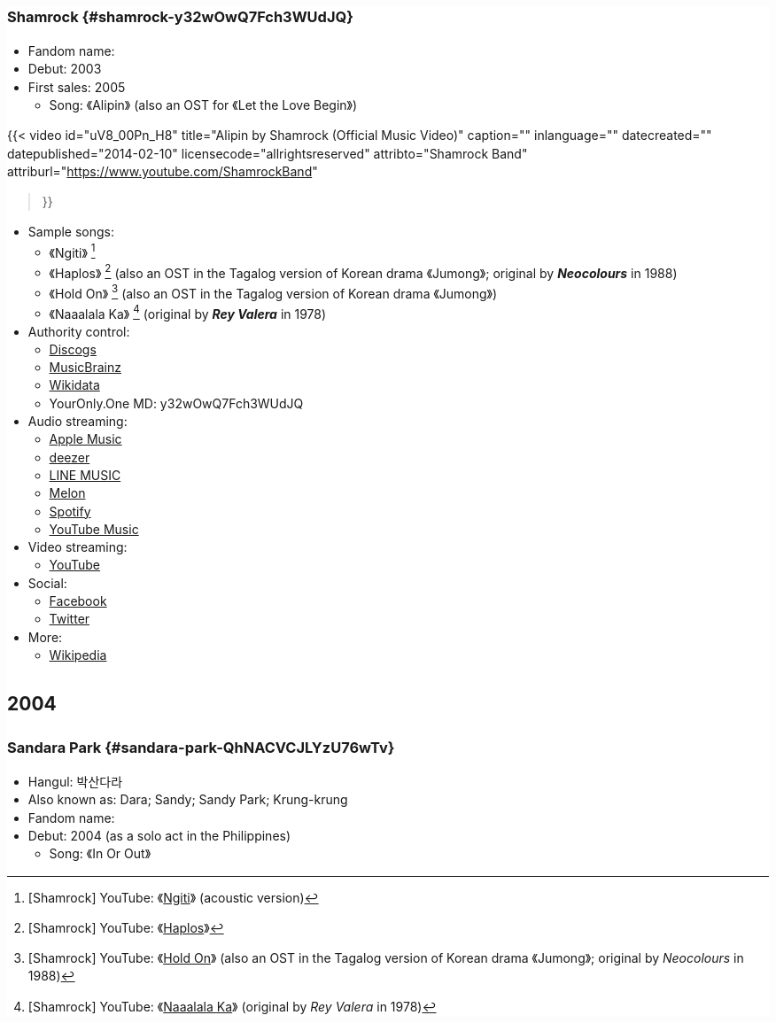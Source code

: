 [^mymp-songs-get-me]: [MYMP] YouTube: 《[Get Me](https://www.youtube.com/watch?v=ECGTuzuRaDk "MYMP: Get Me")》
[^mymp-songs-sa-yo-lamang]: [MYMP] YouTube: 《[Sa 'Yo Lamang](https://www.youtube.com/watch?v=VqRYwK8l6Gs "MYMP: Sa 'Yo Lamang")》
[^mymp-songs-kailan]: [MYMP] YouTube: 《[Kailan](https://www.youtube.com/watch?v=btw7ZJzYXf8 "MYMP: Kailan")》 (original by Smokey Mountain*in 1990)
[^mymp-songs-true-colors]: [MYMP] YouTube: 《[True Colors](https://www.youtube.com/watch?v=SyAEcbGgklU "MYMP: True Colors")》 (original by*Cyndi Lauper*in 1986)
[^mymp-songs-especially-for-you]: [MYMP] YouTube: 《[Especially For You](https://www.youtube.com/watch?v=IimqpTcrakU "MYMP: Especially For You")》 (remix; original by*Kylie Minogue and *Jason Donovan* in 1988)
[^mymp-songs-say-you-love-me]: [MYMP] YouTube: 《[Say You Love Me](https://www.youtube.com/watch?v=5F19p3vOqrg "MYMP: Say You Love Me")》 (original by *Patti Austin* in 1976)
[^mymp-songs-love-moves]: [MYMP] YouTube: 《[Love Moves (In Mysterious Ways)](https://www.youtube.com/watch?v=9-qgBht_CgE "MYMP: Love Moves (In Mysterious Ways)")》 (original by *Julia Fordham* in 1991)

### Shamrock {#shamrock-y32wOwQ7Fch3WUdJQ}

- Fandom name:
- Debut: 2003
- First sales: 2005
  - Song: 《Alipin》 (also an OST for 《Let the Love Begin》)

{{< video
  id="uV8_00Pn_H8"
  title="Alipin by Shamrock (Official Music Video)"
  caption=""
  inlanguage=""
  datecreated=""
  datepublished="2014-02-10"
  licensecode="allrightsreserved"
  attribto="Shamrock Band"
  attriburl="https://www.youtube.com/ShamrockBand"
>}}

- Sample songs:
  - 《Ngiti》 [^shamrock-songs-ngiti]
  - 《Haplos》 [^shamrock-songs-haplos] (also an OST in the Tagalog version of Korean drama 《Jumong》; original by ***Neocolours*** in 1988)
  - 《Hold On》 [^shamrock-songs-hold-on] (also an OST in the Tagalog version of Korean drama 《Jumong》)
  - 《Naaalala Ka》 [^shamrock-songs-naaalala-ka] (original by ***Rey Valera*** in 1978)
- Authority control:
  - [Discogs](https://www.discogs.com/artist/3467290)
  - [MusicBrainz](https://musicbrainz.org/artist/f6cc7473-57cb-4fe1-882e-79ee8803ceca)
  - [Wikidata](https://www.wikidata.org/wiki/Q7487635)
  - YourOnly.One MD: y32wOwQ7Fch3WUdJQ
- Audio streaming:
  - [Apple Music](https://music.apple.com/artist/shamrock/1597955195)
  - [deezer](https://www.deezer.com/artist/481381)
  - [LINE MUSIC](https://music.line.me/artist/mi000000000ad92401)
  - [Melon](https://www.melon.com/artist/timeline.htm?artistId=479361)
  - [Spotify](https://open.spotify.com/artist/2TnJoEY5ctCfKaCwosowyY)
  - [YouTube Music](https://music.youtube.com/channel/UCm3qR1ljYu95ExWur2W8pzA)
- Video streaming:
  - [YouTube](https://www.youtube.com/ShamrockBand)
- Social:
  - [Facebook](https://fb.com/shamrockband)
  - [Twitter](https://twitter.com/ShamrockBandPH)
- More:
  - [Wikipedia](https://en.wikipedia.org/wiki/Shamrock_(Filipino_band))

[^shamrock-songs-ngiti]: [Shamrock] YouTube: 《[Ngiti](https://www.youtube.com/watch?v=FYe_ibcay8M "Shamrock: Ngiti")》 (acoustic version)
[^shamrock-songs-haplos]: [Shamrock] YouTube: 《[Haplos](https://www.youtube.com/watch?v=E4eeZSaNWCE "Shamrock: Haplos")》
[^shamrock-songs-hold-on]: [Shamrock] YouTube: 《[Hold On](https://www.youtube.com/watch?v=y3F-USmIrXs "Shamrock: Hold On")》 (also an OST in the Tagalog version of Korean drama 《Jumong》; original by *Neocolours* in 1988)
[^shamrock-songs-naaalala-ka]: [Shamrock] YouTube: 《[Naaalala Ka](https://www.youtube.com/watch?v=Q8GUGQ46BZc "Shamrock: Naaalala Ka")》 (original by *Rey Valera* in 1978)
[^shamrock-songs-paano]: [Shamrock] YouTube: 《[Paano](https://www.youtube.com/watch?v=q8vxOfiy-fo "Shamrock: Paano")》

## 2004

### Sandara Park {#sandara-park-QhNACVCJLYzU76wTv}

- Hangul: 박산다라
- Also known as: Dara; Sandy; Sandy Park; Krung-krung
- Fandom name:
- Debut: 2004 (as a solo act in the Philippines)
  - Song: 《In Or Out》


[^kamikazee-songs-narda]: [Kamikazee] YouTube: 《[Narda](https://www.youtube.com/watch?v=ZsEdinsZYsI "Kamikazee: Narda")》
[^kamikazee-songs-chiksilog]: [Kamikazee] YouTube: 《[Chiksilog](https://www.youtube.com/watch?v=hPIPEhThEg4 "Kamikazee: Chiksilog")》
[^urbandub-songs-never-will-i-forget]: [Urbandub] YouTube: 《[Never Will I Forget](https://www.youtube.com/watch?v=f10GNg0GOrA "Urbandub: Never Will I Forget")》
[^narda-songs-kamikazee]: [Narda] YouTube Music: 《[Kamikazee](https://music.youtube.com/watch?v=vfxxRhzjkvY "Narda: Kamikazee")》
[^6cyclemind-songs-upside-down]: [6cyclemind] YouTube: 《[Upside Down](https://www.youtube.com/watch?v=dW09_D3PQi8 "6cyclemind: Upside Down")》 (original by *Two Minds Crack* in 1986)
[^sinosikat-songs-nung-iniwan-mo-ako]: [SinoSikat?] YouTube: 《[Nung Iniwan Mo Ako](https://www.youtube.com/watch?v=IvLDviNa38A "SinoSikat?: Nung Iniwan Mo Ako")》
[^sinosikat-songs-turning-my-safety-off]: [SinoSikat?] YouTube: 《[Turning My Safety Off](https://www.youtube.com/watch?v=nCPkRlgBtqg "SinoSikat?: Turning My Safety Off")》
[^sinosikat-songs-magic]: [SinoSikat?] YouTube: 《[Magic](https://www.youtube.com/watch?v=SD6MzricKs0 "SinoSikat?: Magic")》
[^sinosikat-songs-tragic-beauty]: [SinoSikat?] YouTube: 《[Tragic Beauty](https://www.youtube.com/watch?v=rMcLcclR1oc "SinoSikat?: Tragic Beauty")》
[^sinosikat-songs-telepono]: [SinoSikat?] YouTube: 《[Telepono](https://www.youtube.com/watch?v=Z2nOpA1IwnI "SinoSikat?: Telepono")》
[^sinosikat-songs-pag-ibig]: [SinoSikat?] YouTube: 《[Pag-ibig](https://www.youtube.com/watch?v=C6hE0k-jKRI "SinoSikat?: Pag-ibig")》
[^sugarpop-songs-chocolate]: [SugarPop] YouTube: 《[Chocolate](https://www.youtube.com/watch?v=qH9KlVBiwM4 "SugarPop: Chocolate")》 (original by *Soul Control* in 2004)
[^sugarpop-songs-name-game]: [SugarPop] YouTube: 《[Name Gmae](https://www.youtube.com/watch?v=IGS33wjoGZ4 "SugarPop: Name Game")》 (original by *Shirley Ellis* in 1964)
[^krissy-and-aricka-songs-12-51]: [Krissy & Ericka] YouTube: 《[12:51](https://www.youtube.com/watch?v=OciCJiEWhAU "Krissy & Ericka: 12:51")》
[^la-diva-songs-one-last-goodbye]: [La Diva] YouTube: 《[One Last Goodbye](https://www.youtube.com/watch?v=tt3kPUAWqiA "La Diva: One Last Goodbye")》
[^la-diva-songs-rosalinda-fast]: [La Diva] YouTube: 《[Rosalinda](https://www.youtube.com/watch?v=kD0s3R9pvV8 "La Diva: Rosalinda (fast)")》 (fast) OST for the Filipino adaptation of Mexican drama 《Rosalinda》
[^la-diva-songs-rosalinda-slow]: [La Diva] YouTube: 《[Rosalinda](https://www.youtube.com/watch?v=QVp01T_euCM "La Diva: Rosalinda (slow)")》 (slow) OST for the Filipino adaptation of Mexican drama 《Rosalinda》
[^la-diva-songs-i-am-yours]: [La Diva] YouTube: 《[I'm Yours](https://www.youtube.com/watch?v=Wgd1O40xmzU "La Diva: I'm Yours")》 (original by *Jason Mraz* in 2008)
[^4th-impact-songs-unleash-the-diva]: [4th Impact] YouTube: 《[Unleash The Diva](https://www.youtube.com/watch?v=XKp2k0eKIPo "4th Impact: Unleash The Diva")》 (original by ***Zsa Zsa Padilla*** in 2004)
[^4th-impact-songs-know-more]: [4th Impact] YouTube: 《[K(NO)W MORE](https://www.youtube.com/watch?v=p3w4_0pJotI "4th Impact: K(NO)W MORE")》
[^4th-impact-copyright-name]: Evening Standard: [The X Factor 2015: Girl band 4th Power forced to change name after legal dispute](https://www.standard.co.uk/culture/tvfilm/the-x-factor-2015-girl-band-4th-power-forced-to-change-name-after-legal-dispute-a2955076.html)
[^eevee-songs-kargo]: [Eevee] YouTube: 《[Kargo](https://www.youtube.com/watch?v=pddQm0GgWxo "Eevee: Kargo")》 OST for 《Stuck On You》
[^eevee-songs-di-ko-kayang-tanggapin]: [Eevee] YouTube: 《[Di Ko Kayang Tanggapin](https://www.youtube.com/watch?v=Ls8EovJAZm8 "Eevee: Di Ko Kayang Tanggapin")》 (original by ***April Boy Regino*** in 1997)
[^pop-girls-songs-prinsesa]: [Pop Girls] YouTube: 《[Prinsesa](https://www.youtube.com/watch?v=BRslms5WeBs "Pop Girls: Prinsesa")》
[^pop-girls-songs-sige-sige-sayaw]: [Pop Girls] YouTube: 《[Sige Sige Sayaw](https://www.youtube.com/watch?v=2bpCtXuNkso "Pop Girls: Sige Sige Sayaw")》
[^pop-girls-songs-baby-boy]: [Pop Girls] YouTube: 《[Baby Boy](https://www.youtube.com/watch?v=gigaWIEzMlM "Pop Girls: Baby Boy")》